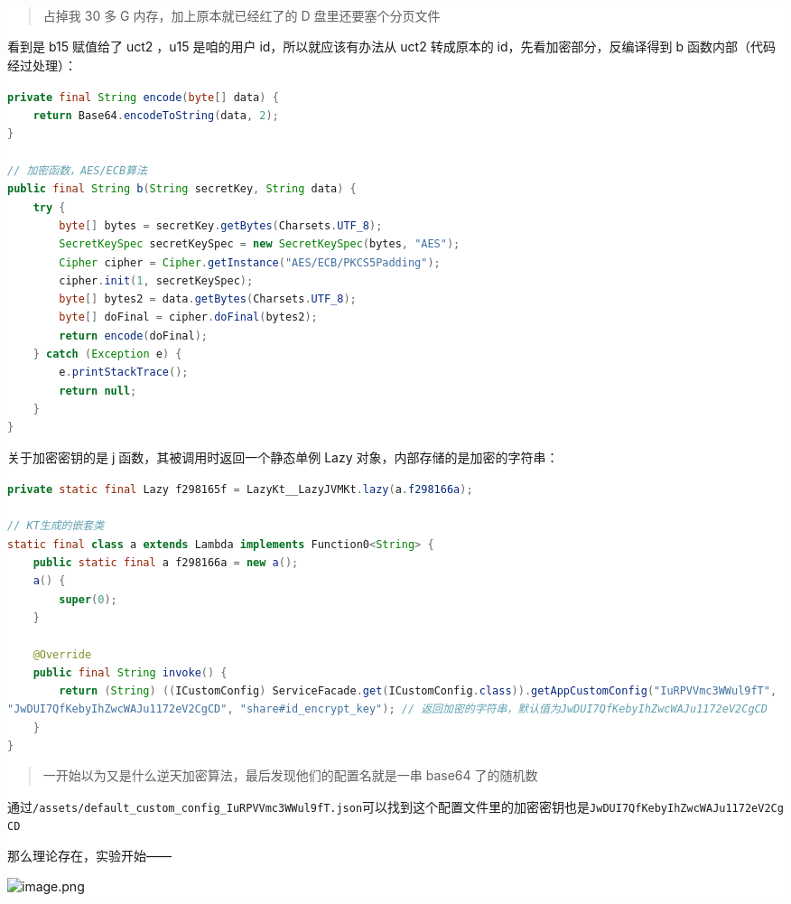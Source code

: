 > 占掉我 30 多 G 内存，加上原本就已经红了的 D 盘里还要塞个分页文件

看到是 b15 赋值给了 uct2 ，u15 是咱的用户 id，所以就应该有办法从 uct2 转成原本的 id，先看加密部分，反编译得到 b 函数内部（代码经过处理）：

```java
private final String encode(byte[] data) {
    return Base64.encodeToString(data, 2);
}

// 加密函数，AES/ECB算法
public final String b(String secretKey, String data) {
    try {
        byte[] bytes = secretKey.getBytes(Charsets.UTF_8);
        SecretKeySpec secretKeySpec = new SecretKeySpec(bytes, "AES");
        Cipher cipher = Cipher.getInstance("AES/ECB/PKCS5Padding");
        cipher.init(1, secretKeySpec);
        byte[] bytes2 = data.getBytes(Charsets.UTF_8);
        byte[] doFinal = cipher.doFinal(bytes2);
        return encode(doFinal);
    } catch (Exception e) {
        e.printStackTrace();
        return null;
    }
}
```

关于加密密钥的是 j 函数，其被调用时返回一个静态单例 Lazy 对象，内部存储的是加密的字符串：

```java
private static final Lazy f298165f = LazyKt__LazyJVMKt.lazy(a.f298166a);

// KT生成的嵌套类
static final class a extends Lambda implements Function0<String> {
    public static final a f298166a = new a();
    a() {
        super(0);
    }

    @Override
    public final String invoke() {
        return (String) ((ICustomConfig) ServiceFacade.get(ICustomConfig.class)).getAppCustomConfig("IuRPVVmc3WWul9fT", "JwDUI7QfKebyIhZwcWAJu1172eV2CgCD", "share#id_encrypt_key"); // 返回加密的字符串，默认值为JwDUI7QfKebyIhZwcWAJu1172eV2CgCD
    }
}
```

> 一开始以为又是什么逆天加密算法，最后发现他们的配置名就是一串 base64 了的随机数

通过`/assets/default_custom_config_IuRPVVmc3WWul9fT.json`可以找到这个配置文件里的加密密钥也是`JwDUI7QfKebyIhZwcWAJu1172eV2CgCD`

那么理论存在，实验开始——

![image.png](https://raw.githubusercontent.com/onlyra1n/image-bed/master/202501311608730.png)

